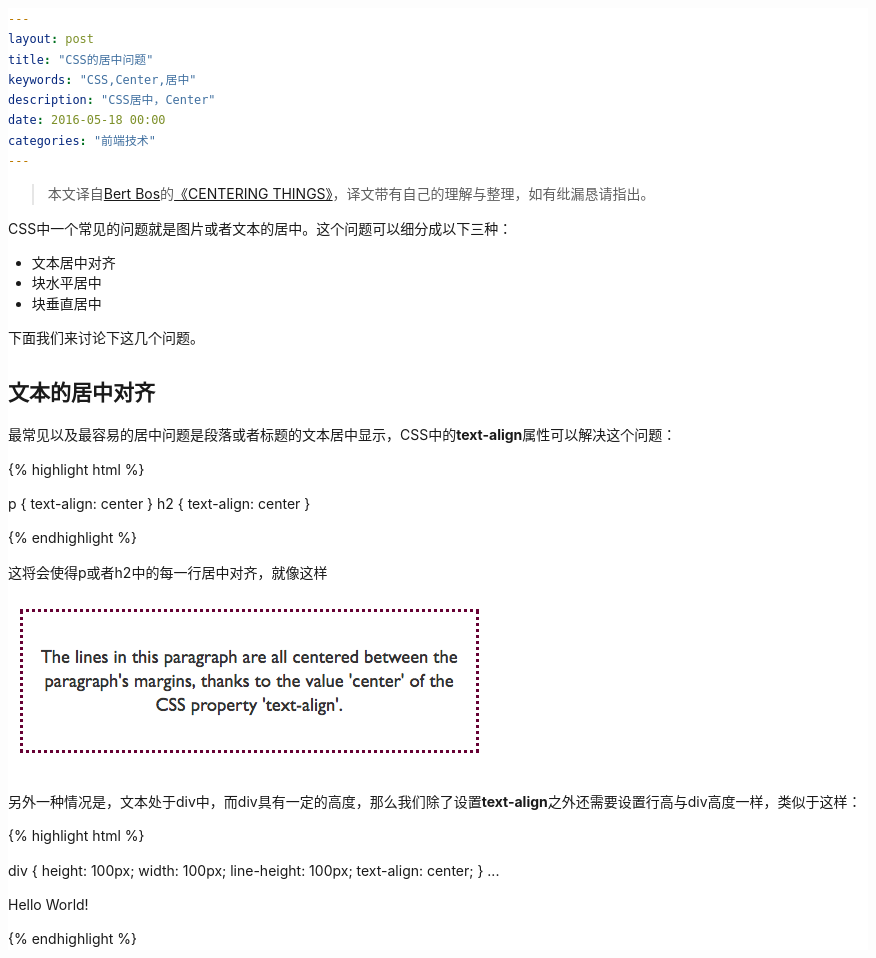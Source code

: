 ```yaml
---
layout: post
title: "CSS的居中问题"
keywords: "CSS,Center,居中"
description: "CSS居中，Center"
date: 2016-05-18 00:00
categories: "前端技术"
---
```


> 本文译自[Bert Bos](https://www.w3.org/People/Bos/)的[《CENTERING THINGS》](https://www.w3.org/Style/Examples/007/center.en.html)，译文带有自己的理解与整理，如有纰漏恳请指出。


CSS中一个常见的问题就是图片或者文本的居中。这个问题可以细分成以下三种：

* 文本居中对齐
* 块水平居中
* 块垂直居中

下面我们来讨论下这几个问题。

## 文本的居中对齐

最常见以及最容易的居中问题是段落或者标题的文本居中显示，CSS中的**text-align**属性可以解决这个问题：

{% highlight html %}

p  { text-align: center }
h2 { text-align: center }

{% endhighlight %}

这将会使得p或者h2中的每一行居中对齐，就像这样

![lines-align](/assets/css-center/lines-align.png)

另外一种情况是，文本处于div中，而div具有一定的高度，那么我们除了设置**text-align**之外还需要设置行高与div高度一样，类似于这样：

{% highlight html %}

div {
    height: 100px;
    width: 100px;
    line-height: 100px;
    text-align: center;
}
...
<div>
    Hello World!
</div>

{% endhighlight %}

